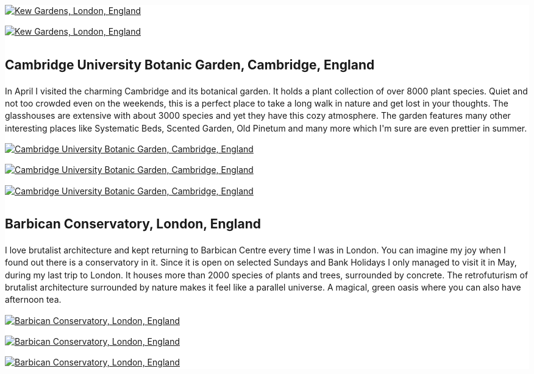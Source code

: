 <a data-flickr-embed="true" data-footer="true"  href="https://www.flickr.com/photos/147251133@N04/31576181037/in/dateposted-public/" title="Kew Gardens, London, England"><img src="https://farm5.staticflickr.com/4849/31576181037_626f6e1c85_c.jpg" width="450" height="800" alt="Kew Gardens, London, England"></a><script async src="//embedr.flickr.com/assets/client-code.js" charset="utf-8"></script>

<a data-flickr-embed="true" data-footer="true"  href="https://www.flickr.com/photos/147251133@N04/44699187290/in/dateposted-public/" title="Kew Gardens, London, England"><img src="https://farm5.staticflickr.com/4883/44699187290_f47ca43528_c.jpg" width="800" height="450" alt="Kew Gardens, London, England"></a><script async src="//embedr.flickr.com/assets/client-code.js" charset="utf-8"></script>



## Cambridge University Botanic Garden, Cambridge, England
In April I visited the charming Cambridge and its botanical garden. It holds a plant collection of over 8000 plant species. Quiet and not too crowded even on the weekends, this is a perfect place to take a long walk in nature and get lost in your thoughts. The glasshouses are extensive with about 3000 species and yet they have this cozy atmosphere. The garden features many other interesting places like Systematic Beds, Scented Garden, Old Pinetum and many more which I'm sure are even prettier in summer.

<a data-flickr-embed="true" data-footer="true"  href="https://www.flickr.com/photos/147251133@N04/44699469690/in/dateposted-public/" title="Cambridge University Botanic Garden, Cambridge, England"><img src="https://farm5.staticflickr.com/4911/44699469690_f478159814_c.jpg" width="800" height="450" alt="Cambridge University Botanic Garden, Cambridge, England"></a><script async src="//embedr.flickr.com/assets/client-code.js" charset="utf-8"></script>

<a data-flickr-embed="true" data-footer="true"  href="https://www.flickr.com/photos/147251133@N04/31576503657/in/dateposted-public/" title="Cambridge University Botanic Garden, Cambridge, England"><img src="https://farm8.staticflickr.com/7808/31576503657_213c257496_c.jpg" width="800" height="450" alt="Cambridge University Botanic Garden, Cambridge, England"></a><script async src="//embedr.flickr.com/assets/client-code.js" charset="utf-8"></script>

<a data-flickr-embed="true" data-footer="true"  href="https://www.flickr.com/photos/147251133@N04/46516768731/in/dateposted-public/" title="Cambridge University Botanic Garden, Cambridge, England"><img src="https://farm8.staticflickr.com/7852/46516768731_ca92d3cbd5_c.jpg" width="800" height="450" alt="Cambridge University Botanic Garden, Cambridge, England"></a><script async src="//embedr.flickr.com/assets/client-code.js" charset="utf-8"></script>



## Barbican Conservatory, London, England
I love brutalist architecture and kept returning to Barbican Centre every time I was in London. You can imagine my joy when I found out there is a conservatory in it. Since it is open on selected Sundays and Bank Holidays I only managed to visit it in May, during my last trip to London. It houses more than 2000 species of plants and trees, surrounded by concrete. The retrofuturism of brutalist architecture surrounded by nature makes it feel like a parallel universe. A magical, green oasis where you can also have afternoon tea.

<a data-flickr-embed="true" data-footer="true"  href="https://www.flickr.com/photos/147251133@N04/31576976807/in/dateposted-public/" title="Barbican Conservatory, London, England"><img src="https://farm8.staticflickr.com/7846/31576976807_08b3049dd1_c.jpg" width="800" height="450" alt="Barbican Conservatory, London, England"></a><script async src="//embedr.flickr.com/assets/client-code.js" charset="utf-8"></script>

<a data-flickr-embed="true" data-footer="true"  href="https://www.flickr.com/photos/147251133@N04/31576973837/in/dateposted-public/" title="Barbican Conservatory, London, England"><img src="https://farm5.staticflickr.com/4814/31576973837_d03fa43690_c.jpg" width="450" height="800" alt="Barbican Conservatory, London, England"></a><script async src="//embedr.flickr.com/assets/client-code.js" charset="utf-8"></script>

<a data-flickr-embed="true" data-footer="true"  href="https://www.flickr.com/photos/147251133@N04/46517205901/in/dateposted-public/" title="Barbican Conservatory, London, England"><img src="https://farm5.staticflickr.com/4908/46517205901_0d15be0b2f_c.jpg" width="800" height="450" alt="Barbican Conservatory, London, England"></a><script async src="//embedr.flickr.com/assets/client-code.js" charset="utf-8"></script>

